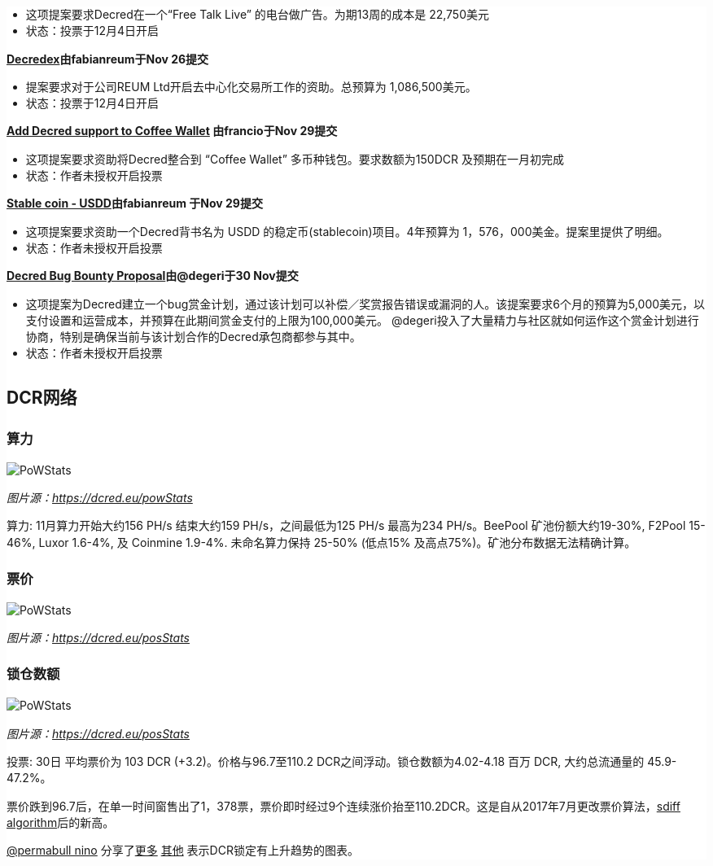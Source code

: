 * 这项提案要求Decred在一个“Free Talk Live” 的电台做广告。为期13周的成本是 22,750美元
* 状态：投票于12月4日开启

**[Decredex](https://proposals.decred.org/proposals/e78bc28631d0e682912e3ece25944481bf978b906ea44b1ed36470c0f48b27fc)由fabianreum于Nov 26提交**

* 提案要求对于公司REUM Ltd开启去中心化交易所工作的资助。总预算为 1,086,500美元。
* 状态：投票于12月4日开启

**[Add Decred support to Coffee Wallet](https://proposals.decred.org/proposals/45de9806c952c5ffc2fc6782fddbc74c852c26e3fb0e950144b92d75082c4731) 由francio于Nov 29提交**

* 这项提案要求资助将Decred整合到 “Coffee Wallet” 多币种钱包。要求数额为150DCR 及预期在一月初完成
* 状态：作者未授权开启投票

**[Stable coin - USDD](https://proposals.decred.org/proposals/85fc65cef080cfc3564906fd3d488b827d74fc99bb29143ed8aa6c400b765be9)由fabianreum 于Nov 29提交**

* 这项提案要求资助一个Decred背书名为 USDD 的稳定币(stablecoin)项目。4年预算为 1，576，000美金。提案里提供了明细。
* 状态：作者未授权开启投票

**[Decred Bug Bounty Proposal](https://proposals.decred.org/proposals/d33a2667469b56942adf42453def6cc2292325251e4cf791e806939ea9efc9e1)由@degeri于30 Nov提交**

* 这项提案为Decred建立一个bug赏金计划，通过该计划可以补偿／奖赏报告错误或漏洞的人。该提案要求6个月的预算为5,000美元，以支付设置和运营成本，并预算在此期间赏金支付的上限为100,000美元。 @degeri投入了大量精力与社区就如何运作这个赏金计划进行协商，特别是确保当前与该计划合作的Decred承包商都参与其中。
* 状态：作者未授权开启投票

## DCR网络
### 算力 

![PoWStats](img/NOV18_PoWStats.png)

*图片源：https://dcred.eu/powStats*

算力: 11月算力开始大约156 PH/s 结束大约159 PH/s，之间最低为125 PH/s 最高为234 PH/s。BeePool 矿池份额大约19-30%, F2Pool 15-46%, Luxor 1.6-4%, 及 Coinmine 1.9-4%. 未命名算力保持 25-50% (低点15% 及高点75%)。矿池分布数据无法精确计算。

### 票价

![PoWStats](img/NOV18_TicketPrice.png)

*图片源：https://dcred.eu/posStats*

### 锁仓数额 

![PoWStats](img/NOV18_DCRLocked.png)

*图片源：https://dcred.eu/posStats*

投票: 30日 平均票价为 103 DCR (+3.2)。价格与96.7至110.2 DCR之间浮动。锁仓数额为4.02-4.18 百万 DCR, 大约总流通量的 45.9-47.2%。

票价跌到96.7后，在单一时间窗售出了1，378票，票价即时经过9个连续涨价抬至110.2DCR。这是自从2017年7月更改票价算法，[sdiff algorithm](https://github.com/decred/dcps/blob/master/dcp-0001/dcp-0001.mediawiki)后的新高。

[@permabull nino](https://twitter.com/ImacallyouJawdy) 分享了[更多](https://twitter.com/ImacallyouJawdy/status/1065272779447009281) [其他](https://twitter.com/ImacallyouJawdy/status/1060990375064522752) 表示DCR锁定有上升趋势的图表。
